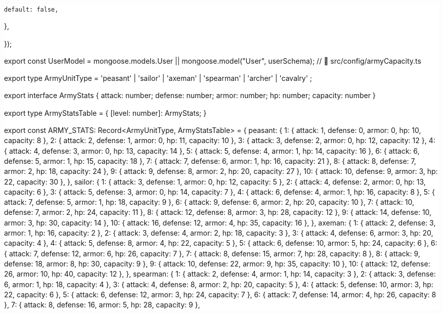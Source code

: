     default: false,
  },

});

export const UserModel = mongoose.models.User || mongoose.model("User", userSchema);
 // 📁 src/config/armyCapacity.ts

export type ArmyUnitType = 'peasant' | 'sailor' | 'axeman' | 'spearman' | 'archer' | 'cavalry' ;

export interface ArmyStats {
  attack: number;
  defense: number;
  armor: number;
  hp: number;
  capacity: number
}

export type ArmyStatsTable = {
  [level: number]: ArmyStats;
}


export const ARMY_STATS: Record<ArmyUnitType, ArmyStatsTable> = {
  peasant: {
    1: { attack: 1, defense: 0, armor: 0, hp: 10, capacity: 8 },
    2: { attack: 2, defense: 1, armor: 0, hp: 11, capacity: 10 },
    3: { attack: 3, defense: 2, armor: 0, hp: 12, capacity: 12 },
    4: { attack: 4, defense: 3, armor: 0, hp: 13, capacity: 14 },
    5: { attack: 5, defense: 4, armor: 1, hp: 14, capacity: 16 },
    6: { attack: 6, defense: 5, armor: 1, hp: 15, capacity: 18 },
    7: { attack: 7, defense: 6, armor: 1, hp: 16, capacity: 21 },
    8: { attack: 8, defense: 7, armor: 2, hp: 18, capacity: 24 },
    9: { attack: 9, defense: 8, armor: 2, hp: 20, capacity: 27 },
    10: { attack: 10, defense: 9, armor: 3, hp: 22, capacity: 30 },
  },
  sailor: {
    1: { attack: 3, defense: 1, armor: 0, hp: 12, capacity: 5 },
    2: { attack: 4, defense: 2, armor: 0, hp: 13, capacity: 6 },
    3: { attack: 5, defense: 3, armor: 0, hp: 14, capacity: 7 },
    4: { attack: 6, defense: 4, armor: 1, hp: 16, capacity: 8 },
    5: { attack: 7, defense: 5, armor: 1, hp: 18, capacity: 9 },
    6: { attack: 9, defense: 6, armor: 2, hp: 20, capacity: 10 },
    7: { attack: 10, defense: 7, armor: 2, hp: 24, capacity: 11 },
    8: { attack: 12, defense: 8, armor: 3, hp: 28, capacity: 12 },
    9: { attack: 14, defense: 10, armor: 3, hp: 30, capacity: 14 },
    10: { attack: 16, defense: 12, armor: 4, hp: 35, capacity: 16 },
  },
  axeman: {
    1: { attack: 2, defense: 3, armor: 1, hp: 16, capacity: 2 },
    2: { attack: 3, defense: 4, armor: 2, hp: 18, capacity: 3 },
    3: { attack: 4, defense: 6, armor: 3, hp: 20, capacity: 4 },
    4: { attack: 5, defense: 8, armor: 4, hp: 22, capacity: 5 },
    5: { attack: 6, defense: 10, armor: 5, hp: 24, capacity: 6 },
    6: { attack: 7, defense: 12, armor: 6, hp: 26, capacity: 7 },
    7: { attack: 8, defense: 15, armor: 7, hp: 28, capacity: 8 },
    8: { attack: 9, defense: 18, armor: 8, hp: 30, capacity: 9 },
    9: { attack: 10, defense: 22, armor: 9, hp: 35, capacity: 10 },
    10: { attack: 12, defense: 26, armor: 10, hp: 40, capacity: 12 },
  },
  spearman: {
    1: { attack: 2, defense: 4, armor: 1, hp: 14, capacity: 3 },
    2: { attack: 3, defense: 6, armor: 1, hp: 18, capacity: 4 },
    3: { attack: 4, defense: 8, armor: 2, hp: 20, capacity: 5 },
    4: { attack: 5, defense: 10, armor: 3, hp: 22, capacity: 6 },
    5: { attack: 6, defense: 12, armor: 3, hp: 24, capacity: 7 },
    6: { attack: 7, defense: 14, armor: 4, hp: 26, capacity: 8 },
    7: { attack: 8, defense: 16, armor: 5, hp: 28, capacity: 9 },